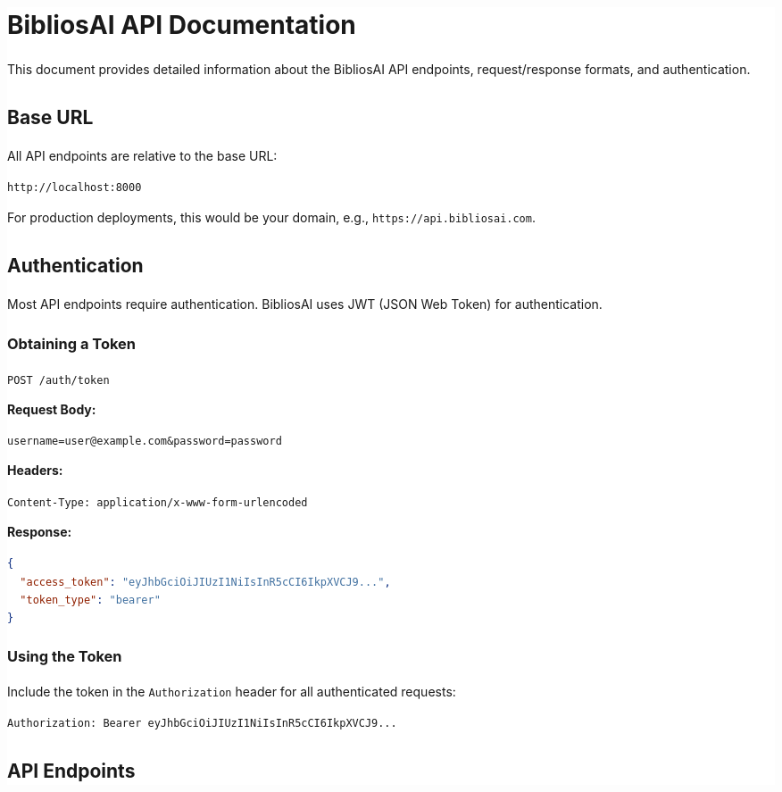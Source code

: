 # BibliosAI API Documentation

This document provides detailed information about the BibliosAI API endpoints, request/response formats, and authentication.

## Base URL

All API endpoints are relative to the base URL:

```
http://localhost:8000
```

For production deployments, this would be your domain, e.g., `https://api.bibliosai.com`.

## Authentication

Most API endpoints require authentication. BibliosAI uses JWT (JSON Web Token) for authentication.

### Obtaining a Token

```
POST /auth/token
```

**Request Body:**

```
username=user@example.com&password=password
```

**Headers:**

```
Content-Type: application/x-www-form-urlencoded
```

**Response:**

```json
{
  "access_token": "eyJhbGciOiJIUzI1NiIsInR5cCI6IkpXVCJ9...",
  "token_type": "bearer"
}
```

### Using the Token

Include the token in the `Authorization` header for all authenticated requests:

```
Authorization: Bearer eyJhbGciOiJIUzI1NiIsInR5cCI6IkpXVCJ9...
```

## API Endpoints
